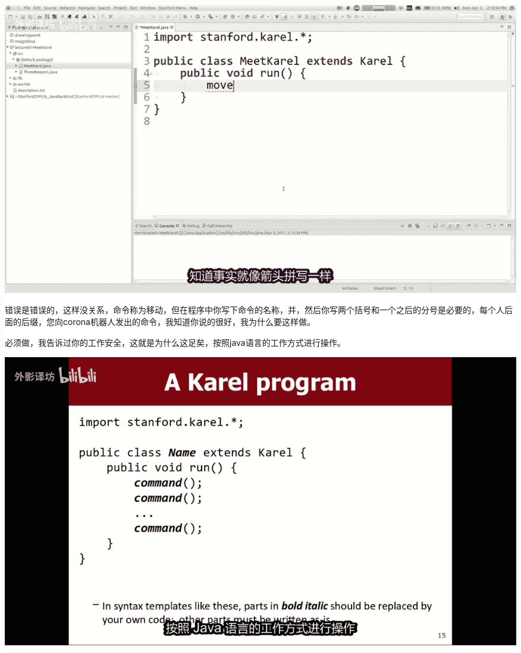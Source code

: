 ![](img/73583f948823aa612d7ee69f586885b7_39.png)

错误是错误的，这样没关系，命令称为移动，但在程序中你写下命令的名称，并，然后你写两个括号和一个之后的分号是必要的，每个人后面的后缀，您向corona机器人发出的命令，我知道你说的很好，我为什么要这样做。

必须做，我告诉过你的工作安全，这就是为什么这足矣，按照java语言的工作方式进行操作。

![](img/73583f948823aa612d7ee69f586885b7_41.png)
